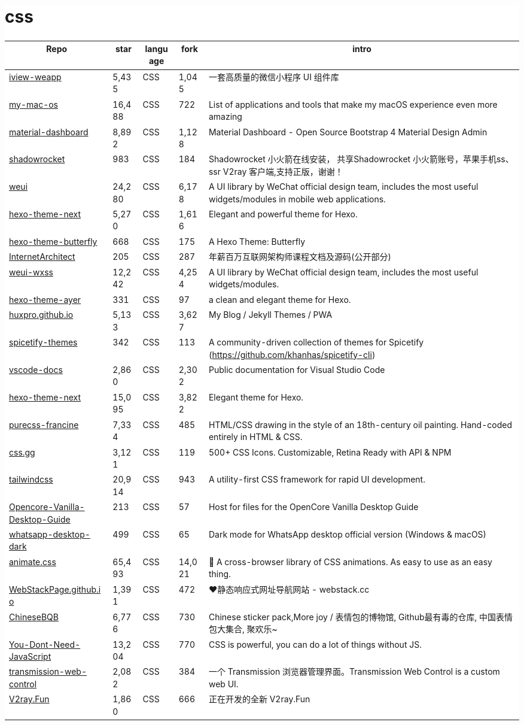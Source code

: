 
# css

Repo|star|language|fork|intro
-|-|-|-|-
[iview-weapp](https://github.com/TalkingData/iview-weapp)|5,435|CSS|1,045|一套高质量的微信小程序 UI 组件库
[my-mac-os](https://github.com/nikitavoloboev/my-mac-os)|16,488|CSS|722|List of applications and tools that make my macOS experience even more amazing
[material-dashboard](https://github.com/creativetimofficial/material-dashboard)|8,892|CSS|1,128|Material Dashboard - Open Source Bootstrap 4 Material Design Admin
[shadowrocket](https://github.com/v2ss/shadowrocket)|983|CSS|184|Shadowrocket 小火箭在线安装， 共享Shadowrocket 小火箭账号，苹果手机ss、ssr V2ray 客户端,支持正版，谢谢！
[weui](https://github.com/Tencent/weui)|24,280|CSS|6,178|A UI library by WeChat official design team, includes the most useful widgets/modules in mobile web applications.
[hexo-theme-next](https://github.com/theme-next/hexo-theme-next)|5,270|CSS|1,616|Elegant and powerful theme for Hexo.
[hexo-theme-butterfly](https://github.com/jerryc127/hexo-theme-butterfly)|668|CSS|175|A Hexo Theme: Butterfly
[InternetArchitect](https://github.com/bjmashibing/InternetArchitect)|205|CSS|287|年薪百万互联网架构师课程文档及源码(公开部分)
[weui-wxss](https://github.com/Tencent/weui-wxss)|12,242|CSS|4,254|A UI library by WeChat official design team, includes the most useful widgets/modules.
[hexo-theme-ayer](https://github.com/Shen-Yu/hexo-theme-ayer)|331|CSS|97|a clean and elegant theme for Hexo.
[huxpro.github.io](https://github.com/Huxpro/huxpro.github.io)|5,133|CSS|3,627|My Blog / Jekyll Themes / PWA
[spicetify-themes](https://github.com/morpheusthewhite/spicetify-themes)|342|CSS|113|A community-driven collection of themes for Spicetify (https://github.com/khanhas/spicetify-cli)
[vscode-docs](https://github.com/microsoft/vscode-docs)|2,860|CSS|2,302|Public documentation for Visual Studio Code
[hexo-theme-next](https://github.com/iissnan/hexo-theme-next)|15,095|CSS|3,822|Elegant theme for Hexo.
[purecss-francine](https://github.com/cyanharlow/purecss-francine)|7,334|CSS|485|HTML/CSS drawing in the style of an 18th-century oil painting. Hand-coded entirely in HTML & CSS.
[css.gg](https://github.com/astrit/css.gg)|3,121|CSS|119|500+ CSS Icons. Customizable, Retina Ready with API & NPM
[tailwindcss](https://github.com/tailwindcss/tailwindcss)|20,914|CSS|943|A utility-first CSS framework for rapid UI development.
[Opencore-Vanilla-Desktop-Guide](https://github.com/khronokernel/Opencore-Vanilla-Desktop-Guide)|213|CSS|57|Host for files for the OpenCore Vanilla Desktop Guide
[whatsapp-desktop-dark](https://github.com/m4heshd/whatsapp-desktop-dark)|499|CSS|65|Dark mode for WhatsApp desktop official version (Windows & macOS)
[animate.css](https://github.com/daneden/animate.css)|65,493|CSS|14,021|🍿 A cross-browser library of CSS animations. As easy to use as an easy thing.
[WebStackPage.github.io](https://github.com/WebStackPage/WebStackPage.github.io)|1,391|CSS|472|❤️静态响应式网址导航网站 - webstack.cc
[ChineseBQB](https://github.com/zhaoolee/ChineseBQB)|6,776|CSS|730|Chinese sticker pack,More joy / 表情包的博物馆, Github最有毒的仓库, 中国表情包大集合, 聚欢乐~
[You-Dont-Need-JavaScript](https://github.com/you-dont-need/You-Dont-Need-JavaScript)|13,204|CSS|770|CSS is powerful, you can do a lot of things without JS.
[transmission-web-control](https://github.com/ronggang/transmission-web-control)|2,082|CSS|384|一个 Transmission 浏览器管理界面。Transmission Web Control is a custom web UI.
[V2ray.Fun](https://github.com/FunctionClub/V2ray.Fun)|1,860|CSS|666|正在开发的全新 V2ray.Fun
